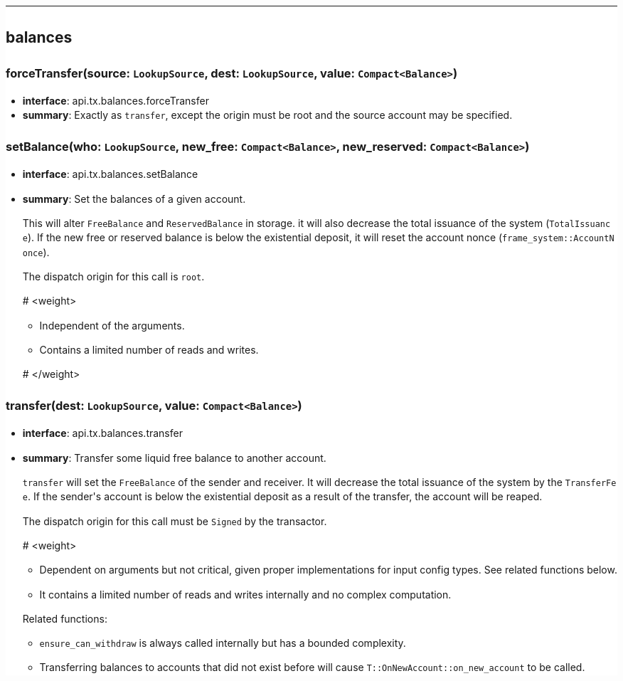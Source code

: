 ___


## balances
 
### forceTransfer(source: `LookupSource`, dest: `LookupSource`, value: `Compact<Balance>`)
- **interface**: api.tx.balances.forceTransfer
- **summary**:   Exactly as `transfer`, except the origin must be root and the source account may be specified. 
 
### setBalance(who: `LookupSource`, new_free: `Compact<Balance>`, new_reserved: `Compact<Balance>`)
- **interface**: api.tx.balances.setBalance
- **summary**:   Set the balances of a given account. 

  This will alter `FreeBalance` and `ReservedBalance` in storage. it will also decrease the total issuance of the system (`TotalIssuance`). If the new free or reserved balance is below the existential deposit, it will reset the account nonce (`frame_system::AccountNonce`). 

  The dispatch origin for this call is `root`. 

  \# \<weight>

   

  - Independent of the arguments.

  - Contains a limited number of reads and writes.

  \# \</weight> 
 
### transfer(dest: `LookupSource`, value: `Compact<Balance>`)
- **interface**: api.tx.balances.transfer
- **summary**:   Transfer some liquid free balance to another account. 

  `transfer` will set the `FreeBalance` of the sender and receiver. It will decrease the total issuance of the system by the `TransferFee`. If the sender's account is below the existential deposit as a result of the transfer, the account will be reaped. 

  The dispatch origin for this call must be `Signed` by the transactor. 

  \# \<weight>

   

  - Dependent on arguments but not critical, given proper implementations for  input config types. See related functions below. 

  - It contains a limited number of reads and writes internally and no complex computation.

  Related functions: 

    - `ensure_can_withdraw` is always called internally but has a bounded complexity. 

    - Transferring balances to accounts that did not exist before will cause     `T::OnNewAccount::on_new_account` to be called. 
